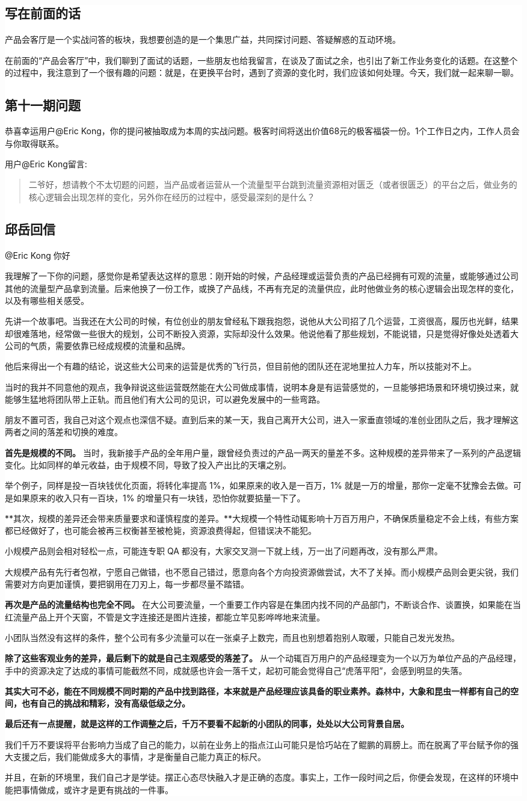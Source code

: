 ## 写在前面的话

产品会客厅是一个实战问答的板块，我想要创造的是一个集思广益，共同探讨问题、答疑解惑的互动环境。

在前面的“产品会客厅”中，我们聊到了面试的话题，一些朋友也给我留言，在谈及了面试之余，也引出了新工作业务变化的话题。在这整个的过程中，我注意到了一个很有趣的问题：就是，在更换平台时，遇到了资源的变化时，我们应该如何处理。今天，我们就一起来聊一聊。

## 第十一期问题

恭喜幸运用户@Eric Kong，你的提问被抽取成为本周的实战问题。极客时间将送出价值68元的极客福袋一份。1个工作日之内，工作人员会与你取得联系。

用户@Eric Kong留言:

> 二爷好，想请教个不太切题的问题，当产品或者运营从一个流量型平台跳到流量资源相对匮乏（或者很匮乏）的平台之后，做业务的核心逻辑会出现怎样的变化，另外你在经历的过程中，感受最深刻的是什么？

## 邱岳回信

@Eric Kong 你好

我理解了一下你的问题，感觉你是希望表达这样的意思：刚开始的时候，产品经理或运营负责的产品已经拥有可观的流量，或能够通过公司其他的流量型产品拿到流量。后来他换了一份工作，或换了产品线，不再有充足的流量供应，此时他做业务的核心逻辑会出现怎样的变化，以及有哪些相关感受。

先讲一个故事吧。当我还在大公司的时候，有位创业的朋友曾经私下跟我抱怨，说他从大公司招了几个运营，工资很高，履历也光鲜，结果却很难落地，经常做一些很大的规划，公司不断投入资源，实际却没什么效果。他说他看了那些规划，不能说错，只是觉得好像处处透着大公司的气质，需要依靠已经成规模的流量和品牌。

他后来得出一个有趣的结论，说这些大公司来的运营是优秀的飞行员，但目前他的团队还在泥地里拉人力车，所以技能对不上。

当时的我并不同意他的观点，我争辩说这些运营既然能在大公司做成事情，说明本身是有运营感觉的，一旦能够把场景和环境切换过来，就能够生猛地将团队带上正轨。而且他们有大公司的见识，可以避免发展中的一些弯路。

朋友不置可否，我自己对这个观点也深信不疑。直到后来的某一天，我自己离开大公司，进入一家垂直领域的准创业团队之后，我才理解这两者之间的落差和切换的难度。

**首先是规模的不同。** 当时，我新接手产品的全年用户量，跟曾经负责过的产品一两天的量差不多。这种规模的差异带来了一系列的产品逻辑变化。比如同样的单元收益，由于规模不同，导致了投入产出比的天壤之别。

举个例子，同样是投一百块钱优化页面，将转化率提高 1%，如果原来的收入是一百万，1% 就是一万的增量，那你一定毫不犹豫会去做。可是如果原来的收入只有一百块，1% 的增量只有一块钱，恐怕你就要掂量一下了。

**其次，规模的差异还会带来质量要求和谨慎程度的差异。**大规模一个特性动辄影响十万百万用户，不确保质量稳定不会上线，有些方案都已经做好了，也可能会被再三权衡甚至被枪毙，资源浪费得起，但错误决不能犯。

小规模产品则会相对轻松一点，可能连专职 QA 都没有，大家交叉测一下就上线，万一出了问题再改，没有那么严肃。

大规模产品有先行者包袱，宁愿自己做错，也不愿自己错过，愿意向各个方向投资源做尝试，大不了关掉。而小规模产品则会更尖锐，我们需要对方向更加谨慎，要把钢用在刀刃上，每一步都尽量不踏错。

**再次是产品的流量结构也完全不同。** 在大公司要流量，一个重要工作内容是在集团内找不同的产品部门，不断谈合作、谈置换，如果能在当红流量产品上开个天窗，不管是文字连接还是图片连接，都能立竿见影哗哗地来流量。

小团队当然没有这样的条件，整个公司有多少流量可以在一张桌子上数完，而且也别想着抱别人取暖，只能自己发光发热。

**除了这些客观业务的差异，最后剩下的就是自己主观感受的落差了。** 从一个动辄百万用户的产品经理变为一个以万为单位产品的产品经理，手中的资源决定了达成的事情可能截然不同，成就感也许会一落千丈，起初可能会觉得自己“虎落平阳”，会感到明显的失落。

**其实大可不必，能在不同规模不同时期的产品中找到路径，本来就是产品经理应该具备的职业素养。森林中，大象和昆虫一样都有自己的空间，也有自己的挑战和精彩，没有高级低级之分。**

**最后还有一点提醒，就是这样的工作调整之后，千万不要看不起新的小团队的同事，处处以大公司背景自居。**

我们千万不要误将平台影响力当成了自己的能力，以前在业务上的指点江山可能只是恰巧站在了鲲鹏的肩膀上。而在脱离了平台赋予你的强大支援之后，我们能做成多大的事情，才是衡量自己能力真正的标尺。

并且，在新的环境里，我们自己才是学徒。摆正心态尽快融入才是正确的态度。事实上，工作一段时间之后，你便会发现，在这样的环境中能把事情做成，或许才是更有挑战的一件事。
